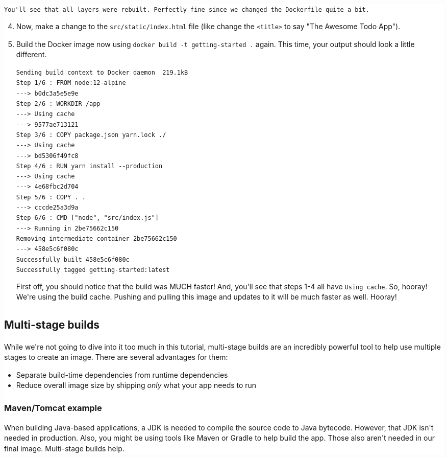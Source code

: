     You'll see that all layers were rebuilt. Perfectly fine since we changed the Dockerfile quite a bit.

4. Now, make a change to the `src/static/index.html` file (like change the `<title>` to say "The Awesome Todo App").

5. Build the Docker image now using `docker build -t getting-started .` again. This time, your output should look a little different.

    ```plaintext
    Sending build context to Docker daemon  219.1kB
    Step 1/6 : FROM node:12-alpine
    ---> b0dc3a5e5e9e
    Step 2/6 : WORKDIR /app
    ---> Using cache
    ---> 9577ae713121
    Step 3/6 : COPY package.json yarn.lock ./
    ---> Using cache
    ---> bd5306f49fc8
    Step 4/6 : RUN yarn install --production
    ---> Using cache
    ---> 4e68fbc2d704
    Step 5/6 : COPY . .
    ---> cccde25a3d9a
    Step 6/6 : CMD ["node", "src/index.js"]
    ---> Running in 2be75662c150
    Removing intermediate container 2be75662c150
    ---> 458e5c6f080c
    Successfully built 458e5c6f080c
    Successfully tagged getting-started:latest
    ```

    First off, you should notice that the build was MUCH faster! And, you'll see that steps 1-4 all have
    `Using cache`. So, hooray! We're using the build cache. Pushing and pulling this image and updates to it
    will be much faster as well. Hooray!

## Multi-stage builds

While we're not going to dive into it too much in this tutorial, multi-stage builds are an incredibly powerful
tool to help use multiple stages to create an image. There are several advantages for them:

- Separate build-time dependencies from runtime dependencies
- Reduce overall image size by shipping _only_ what your app needs to run

### Maven/Tomcat example

When building Java-based applications, a JDK is needed to compile the source code to Java bytecode. However,
that JDK isn't needed in production. Also, you might be using tools like Maven or Gradle to help build the app.
Those also aren't needed in our final image. Multi-stage builds help.
